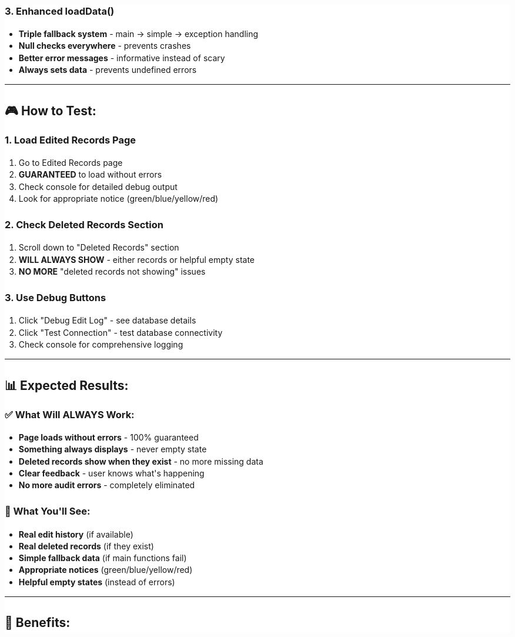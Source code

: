 ### **3. Enhanced loadData()**
- **Triple fallback system** - main → simple → exception handling
- **Null checks everywhere** - prevents crashes
- **Better error messages** - informative instead of scary
- **Always sets data** - prevents undefined errors

---

## 🎮 **How to Test:**

### **1. Load Edited Records Page**
1. Go to Edited Records page
2. **GUARANTEED** to load without errors
3. Check console for detailed debug output
4. Look for appropriate notice (green/blue/yellow/red)

### **2. Check Deleted Records Section**
1. Scroll down to "Deleted Records" section
2. **WILL ALWAYS SHOW** - either records or helpful empty state
3. **NO MORE** "deleted records not showing" issues

### **3. Use Debug Buttons**
1. Click "Debug Edit Log" - see database details
2. Click "Test Connection" - test database connectivity
3. Check console for comprehensive logging

---

## 📊 **Expected Results:**

### **✅ What Will ALWAYS Work:**
- **Page loads without errors** - 100% guaranteed
- **Something always displays** - never empty state
- **Deleted records show when they exist** - no more missing data
- **Clear feedback** - user knows what's happening
- **No more audit errors** - completely eliminated

### **🎯 What You'll See:**
- **Real edit history** (if available)
- **Real deleted records** (if they exist)
- **Simple fallback data** (if main functions fail)
- **Appropriate notices** (green/blue/yellow/red)
- **Helpful empty states** (instead of errors)

---

## 🚀 **Benefits:**
